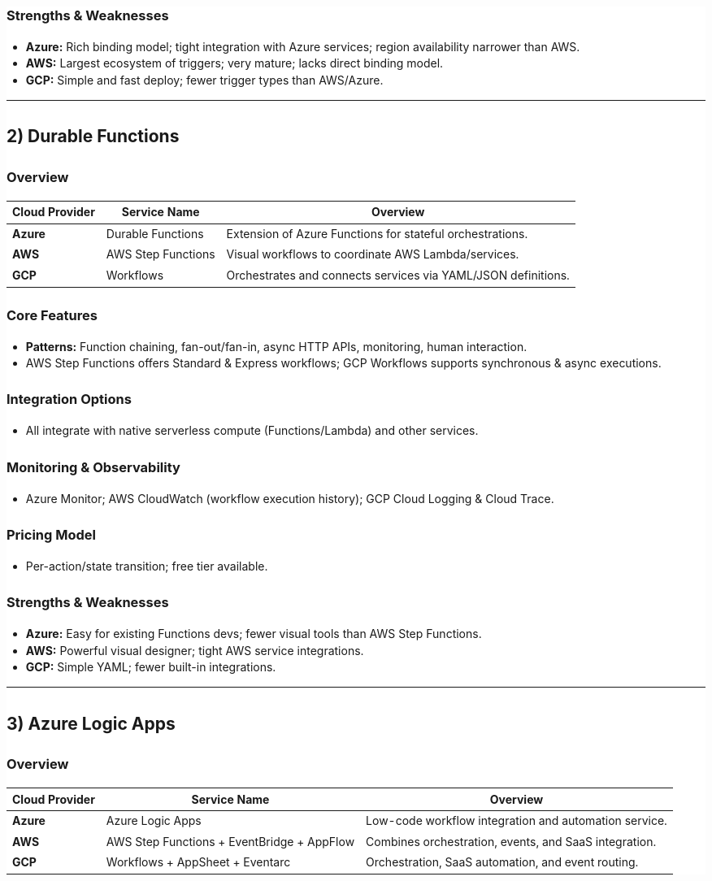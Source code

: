 ### Strengths & Weaknesses
- **Azure:** Rich binding model; tight integration with Azure services; region availability narrower than AWS.
- **AWS:** Largest ecosystem of triggers; very mature; lacks direct binding model.
- **GCP:** Simple and fast deploy; fewer trigger types than AWS/Azure.

---

## 2) Durable Functions

### Overview
| Cloud Provider | Service Name | Overview |
|---|---|---|
| **Azure** | Durable Functions | Extension of Azure Functions for stateful orchestrations. |
| **AWS** | AWS Step Functions | Visual workflows to coordinate AWS Lambda/services. |
| **GCP** | Workflows | Orchestrates and connects services via YAML/JSON definitions. |

### Core Features
- **Patterns:** Function chaining, fan-out/fan-in, async HTTP APIs, monitoring, human interaction.
- AWS Step Functions offers Standard & Express workflows; GCP Workflows supports synchronous & async executions.

### Integration Options
- All integrate with native serverless compute (Functions/Lambda) and other services.

### Monitoring & Observability
- Azure Monitor; AWS CloudWatch (workflow execution history); GCP Cloud Logging & Cloud Trace.

### Pricing Model
- Per-action/state transition; free tier available.

### Strengths & Weaknesses
- **Azure:** Easy for existing Functions devs; fewer visual tools than AWS Step Functions.
- **AWS:** Powerful visual designer; tight AWS service integrations.
- **GCP:** Simple YAML; fewer built-in integrations.

---

## 3) Azure Logic Apps

### Overview
| Cloud Provider | Service Name | Overview |
|---|---|---|
| **Azure** | Azure Logic Apps | Low-code workflow integration and automation service. |
| **AWS** | AWS Step Functions + EventBridge + AppFlow | Combines orchestration, events, and SaaS integration. |
| **GCP** | Workflows + AppSheet + Eventarc | Orchestration, SaaS automation, and event routing. |
